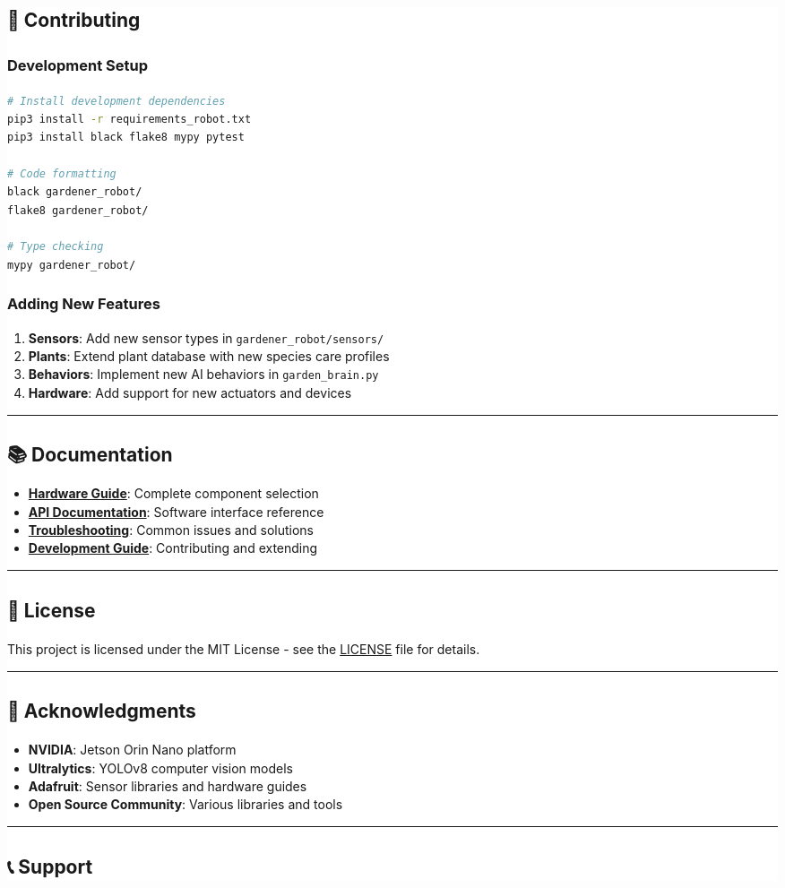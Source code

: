 
## 🤝 Contributing

### Development Setup
```bash
# Install development dependencies
pip3 install -r requirements_robot.txt
pip3 install black flake8 mypy pytest

# Code formatting
black gardener_robot/
flake8 gardener_robot/

# Type checking
mypy gardener_robot/
```

### Adding New Features
1. **Sensors**: Add new sensor types in `gardener_robot/sensors/`
2. **Plants**: Extend plant database with new species care profiles
3. **Behaviors**: Implement new AI behaviors in `garden_brain.py`
4. **Hardware**: Add support for new actuators and devices

---

## 📚 Documentation

- **[Hardware Guide](HARDWARE_GUIDE.md)**: Complete component selection
- **[API Documentation](docs/api.md)**: Software interface reference
- **[Troubleshooting](docs/troubleshooting.md)**: Common issues and solutions
- **[Development Guide](docs/development.md)**: Contributing and extending

---

## 📄 License

This project is licensed under the MIT License - see the [LICENSE](LICENSE) file for details.

---

## 🙏 Acknowledgments

- **NVIDIA**: Jetson Orin Nano platform
- **Ultralytics**: YOLOv8 computer vision models
- **Adafruit**: Sensor libraries and hardware guides
- **Open Source Community**: Various libraries and tools

---

## 📞 Support
